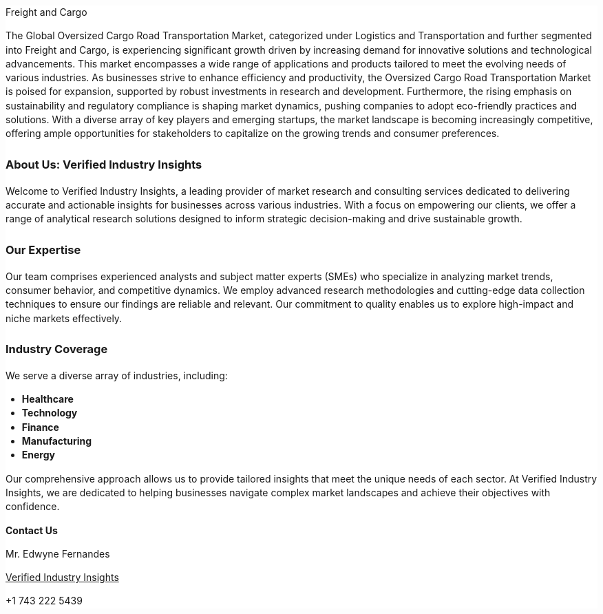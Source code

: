 Freight and Cargo </h3><p>The Global Oversized Cargo Road Transportation Market, categorized under Logistics and Transportation and further segmented into Freight and Cargo, is experiencing significant growth driven by increasing demand for innovative solutions and technological advancements. This market encompasses a wide range of applications and products tailored to meet the evolving needs of various industries. As businesses strive to enhance efficiency and productivity, the Oversized Cargo Road Transportation Market is poised for expansion, supported by robust investments in research and development. Furthermore, the rising emphasis on sustainability and regulatory compliance is shaping market dynamics, pushing companies to adopt eco-friendly practices and solutions. With a diverse array of key players and emerging startups, the market landscape is becoming increasingly competitive, offering ample opportunities for stakeholders to capitalize on the growing trends and consumer preferences.</p><h3>About Us: Verified Industry Insights</h3><p>Welcome to Verified Industry Insights, a leading provider of market research and consulting services dedicated to delivering accurate and actionable insights for businesses across various industries. With a focus on empowering our clients, we offer a range of analytical research solutions designed to inform strategic decision-making and drive sustainable growth.</p><h3>Our Expertise</h3><p>Our team comprises experienced analysts and subject matter experts (SMEs) who specialize in analyzing market trends, consumer behavior, and competitive dynamics. We employ advanced research methodologies and cutting-edge data collection techniques to ensure our findings are reliable and relevant. Our commitment to quality enables us to explore high-impact and niche markets effectively.</p><h3>Industry Coverage</h3><p>We serve a diverse array of industries, including:</p><ul><li><strong>Healthcare</strong></li><li><strong>Technology</strong></li><li><strong>Finance</strong></li><li><strong>Manufacturing</strong></li><li><strong>Energy</strong></li></ul><p>Our comprehensive approach allows us to provide tailored insights that meet the unique needs of each sector. At Verified Industry Insights, we are dedicated to helping businesses navigate complex market landscapes and achieve their objectives with confidence.</p><p><strong>Contact Us</strong></p><p>Mr. Edwyne Fernandes</p><p><a href="https://www.verifiedindustryinsights.com/">Verified Industry Insights</a></p><p>+1 743 222 5439</p>
